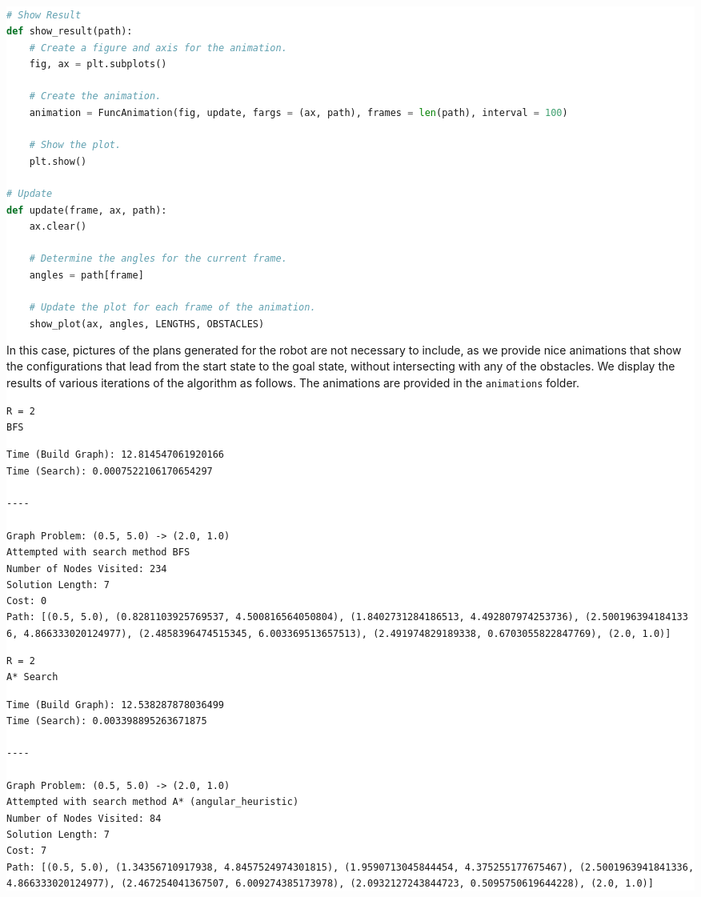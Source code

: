 ```python
# Show Result
def show_result(path):
    # Create a figure and axis for the animation.
    fig, ax = plt.subplots()

    # Create the animation.
    animation = FuncAnimation(fig, update, fargs = (ax, path), frames = len(path), interval = 100)

    # Show the plot.
    plt.show()

# Update
def update(frame, ax, path):
    ax.clear()

    # Determine the angles for the current frame.
    angles = path[frame]

    # Update the plot for each frame of the animation.
    show_plot(ax, angles, LENGTHS, OBSTACLES)
```

In this case, pictures of the plans generated for the robot are not necessary to include, as we provide nice animations that show the configurations that lead from the start state to the goal state, without intersecting with any of the obstacles. We display the results of various iterations of the algorithm as follows. The animations are provided in the `animations` folder.

```
R = 2
BFS
```

```
Time (Build Graph): 12.814547061920166
Time (Search): 0.0007522106170654297

----

Graph Problem: (0.5, 5.0) -> (2.0, 1.0)
Attempted with search method BFS
Number of Nodes Visited: 234
Solution Length: 7
Cost: 0
Path: [(0.5, 5.0), (0.8281103925769537, 4.500816564050804), (1.8402731284186513, 4.492807974253736), (2.5001963941841336, 4.866333020124977), (2.4858396474515345, 6.003369513657513), (2.491974829189338, 0.6703055822847769), (2.0, 1.0)]
```

```
R = 2
A* Search
```

```
Time (Build Graph): 12.538287878036499
Time (Search): 0.003398895263671875

----

Graph Problem: (0.5, 5.0) -> (2.0, 1.0)
Attempted with search method A* (angular_heuristic)
Number of Nodes Visited: 84
Solution Length: 7
Cost: 7
Path: [(0.5, 5.0), (1.34356710917938, 4.8457524974301815), (1.9590713045844454, 4.375255177675467), (2.5001963941841336, 4.866333020124977), (2.467254041367507, 6.009274385173978), (2.0932127243844723, 0.5095750619644228), (2.0, 1.0)]
```